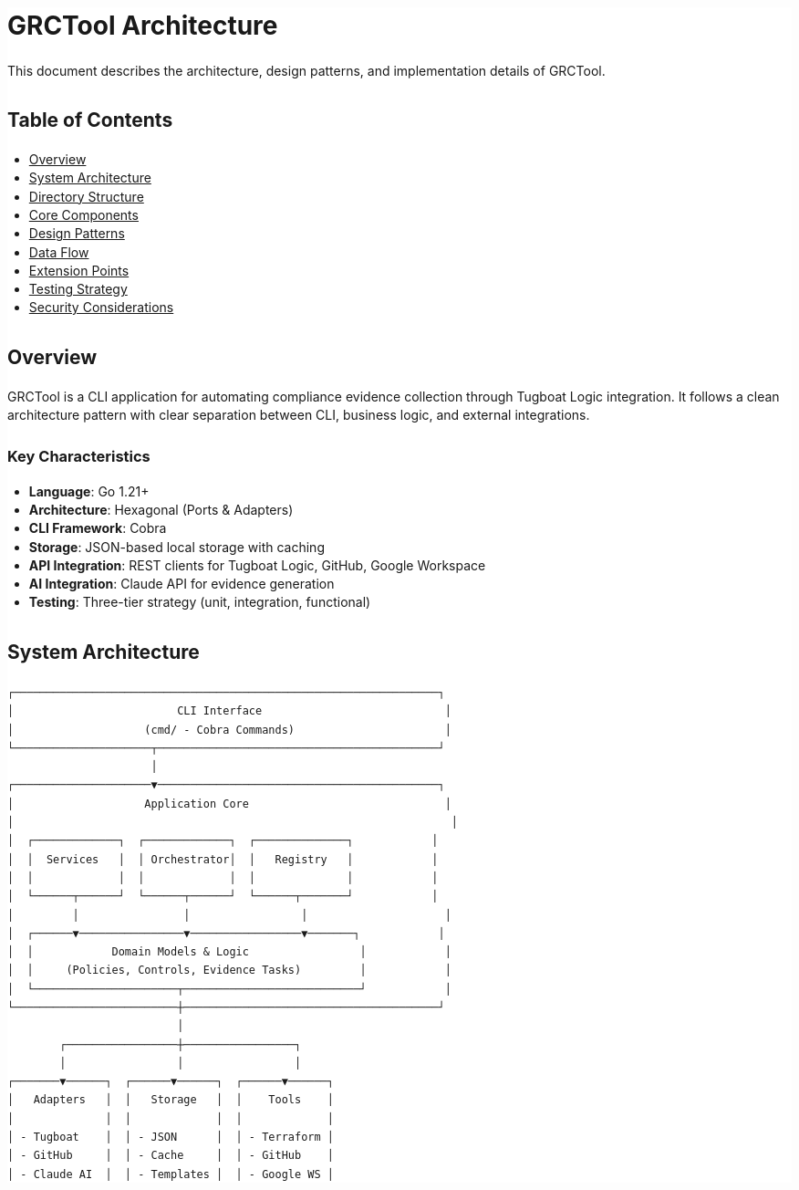 # GRCTool Architecture

This document describes the architecture, design patterns, and implementation details of GRCTool.

## Table of Contents

- [Overview](#overview)
- [System Architecture](#system-architecture)
- [Directory Structure](#directory-structure)
- [Core Components](#core-components)
- [Design Patterns](#design-patterns)
- [Data Flow](#data-flow)
- [Extension Points](#extension-points)
- [Testing Strategy](#testing-strategy)
- [Security Considerations](#security-considerations)

## Overview

GRCTool is a CLI application for automating compliance evidence collection through Tugboat Logic integration. It follows a clean architecture pattern with clear separation between CLI, business logic, and external integrations.

### Key Characteristics

- **Language**: Go 1.21+
- **Architecture**: Hexagonal (Ports & Adapters)
- **CLI Framework**: Cobra
- **Storage**: JSON-based local storage with caching
- **API Integration**: REST clients for Tugboat Logic, GitHub, Google Workspace
- **AI Integration**: Claude API for evidence generation
- **Testing**: Three-tier strategy (unit, integration, functional)

## System Architecture

```
┌─────────────────────────────────────────────────────────────────┐
│                         CLI Interface                            │
│                    (cmd/ - Cobra Commands)                       │
└─────────────────────┬───────────────────────────────────────────┘
                      │
┌─────────────────────▼───────────────────────────────────────────┐
│                    Application Core                              │
│                                                                   │
│  ┌─────────────┐  ┌─────────────┐  ┌──────────────┐            │
│  │  Services   │  │ Orchestrator│  │   Registry   │            │
│  │             │  │             │  │              │            │
│  └──────┬──────┘  └──────┬──────┘  └──────┬───────┘            │
│         │                │                 │                     │
│  ┌──────▼────────────────▼─────────────────▼───────┐            │
│  │            Domain Models & Logic                 │            │
│  │     (Policies, Controls, Evidence Tasks)         │            │
│  └──────────────────────┬───────────────────────────┘            │
└─────────────────────────┼───────────────────────────────────────┘
                          │
        ┌─────────────────┼─────────────────┐
        │                 │                 │
┌───────▼──────┐  ┌──────▼──────┐  ┌──────▼──────┐
│   Adapters   │  │   Storage   │  │    Tools    │
│              │  │             │  │             │
│ - Tugboat    │  │ - JSON      │  │ - Terraform │
│ - GitHub     │  │ - Cache     │  │ - GitHub    │
│ - Claude AI  │  │ - Templates │  │ - Google WS │
```
